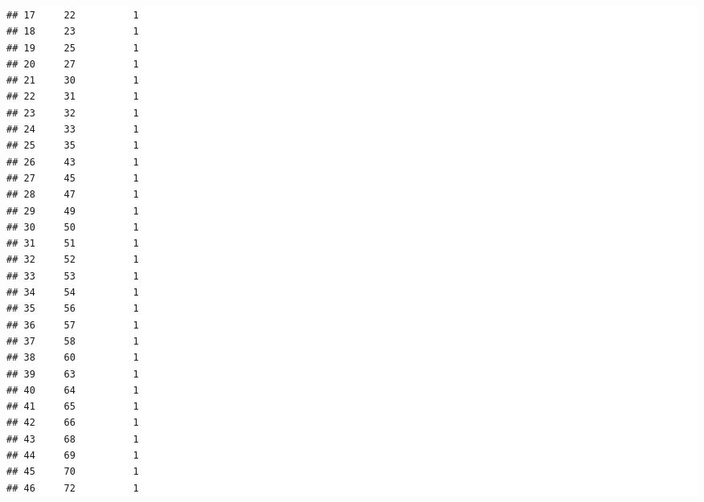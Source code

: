     ## 17     22          1
    ## 18     23          1
    ## 19     25          1
    ## 20     27          1
    ## 21     30          1
    ## 22     31          1
    ## 23     32          1
    ## 24     33          1
    ## 25     35          1
    ## 26     43          1
    ## 27     45          1
    ## 28     47          1
    ## 29     49          1
    ## 30     50          1
    ## 31     51          1
    ## 32     52          1
    ## 33     53          1
    ## 34     54          1
    ## 35     56          1
    ## 36     57          1
    ## 37     58          1
    ## 38     60          1
    ## 39     63          1
    ## 40     64          1
    ## 41     65          1
    ## 42     66          1
    ## 43     68          1
    ## 44     69          1
    ## 45     70          1
    ## 46     72          1